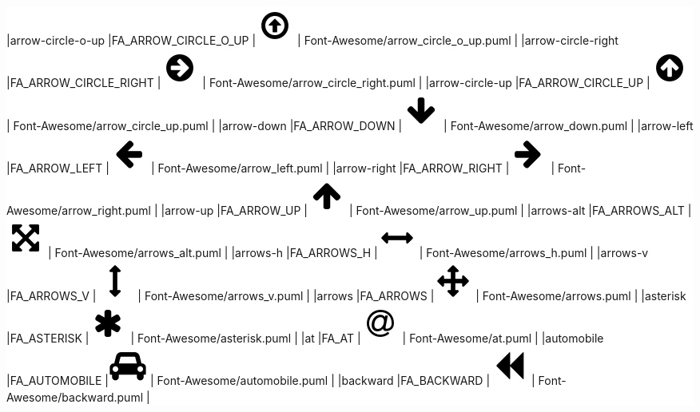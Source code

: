|arrow-circle-o-up |FA_ARROW_CIRCLE_O_UP |![image-arrow-circle-o-up](arrow_circle_o_up.png) | Font-Awesome/arrow_circle_o_up.puml |
|arrow-circle-right |FA_ARROW_CIRCLE_RIGHT |![image-arrow-circle-right](arrow_circle_right.png) | Font-Awesome/arrow_circle_right.puml |
|arrow-circle-up |FA_ARROW_CIRCLE_UP |![image-arrow-circle-up](arrow_circle_up.png) | Font-Awesome/arrow_circle_up.puml |
|arrow-down |FA_ARROW_DOWN |![image-arrow-down](arrow_down.png) | Font-Awesome/arrow_down.puml |
|arrow-left |FA_ARROW_LEFT |![image-arrow-left](arrow_left.png) | Font-Awesome/arrow_left.puml |
|arrow-right |FA_ARROW_RIGHT |![image-arrow-right](arrow_right.png) | Font-Awesome/arrow_right.puml |
|arrow-up |FA_ARROW_UP |![image-arrow-up](arrow_up.png) | Font-Awesome/arrow_up.puml |
|arrows-alt |FA_ARROWS_ALT |![image-arrows-alt](arrows_alt.png) | Font-Awesome/arrows_alt.puml |
|arrows-h |FA_ARROWS_H |![image-arrows-h](arrows_h.png) | Font-Awesome/arrows_h.puml |
|arrows-v |FA_ARROWS_V |![image-arrows-v](arrows_v.png) | Font-Awesome/arrows_v.puml |
|arrows |FA_ARROWS |![image-arrows](arrows.png) | Font-Awesome/arrows.puml |
|asterisk |FA_ASTERISK |![image-asterisk](asterisk.png) | Font-Awesome/asterisk.puml |
|at |FA_AT |![image-at](at.png) | Font-Awesome/at.puml |
|automobile |FA_AUTOMOBILE |![image-automobile](automobile.png) | Font-Awesome/automobile.puml |
|backward |FA_BACKWARD |![image-backward](backward.png) | Font-Awesome/backward.puml |